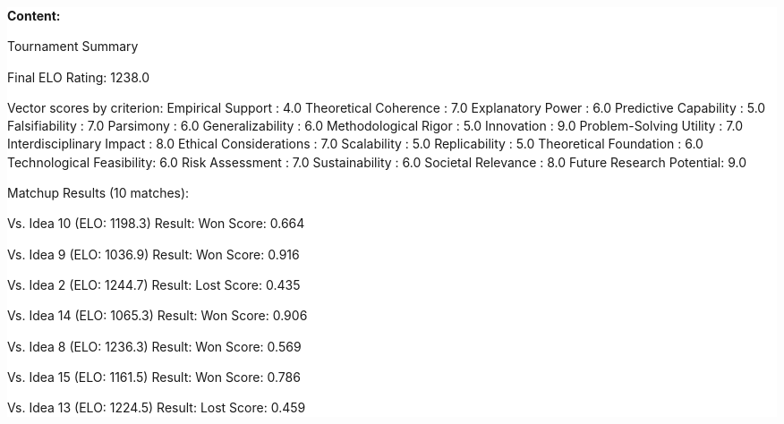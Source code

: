 **Content:**

Tournament Summary

Final ELO Rating: 1238.0

Vector scores by criterion:
Empirical Support        : 4.0
Theoretical Coherence    : 7.0
Explanatory Power        : 6.0
Predictive Capability    : 5.0
Falsifiability           : 7.0
Parsimony                : 6.0
Generalizability         : 6.0
Methodological Rigor     : 5.0
Innovation               : 9.0
Problem-Solving Utility  : 7.0
Interdisciplinary Impact : 8.0
Ethical Considerations   : 7.0
Scalability              : 5.0
Replicability            : 5.0
Theoretical Foundation   : 6.0
Technological Feasibility: 6.0
Risk Assessment          : 7.0
Sustainability           : 6.0
Societal Relevance       : 8.0
Future Research Potential: 9.0

Matchup Results (10 matches):

Vs. Idea 10 (ELO: 1198.3)
Result: Won
Score: 0.664

Vs. Idea 9 (ELO: 1036.9)
Result: Won
Score: 0.916

Vs. Idea 2 (ELO: 1244.7)
Result: Lost
Score: 0.435

Vs. Idea 14 (ELO: 1065.3)
Result: Won
Score: 0.906

Vs. Idea 8 (ELO: 1236.3)
Result: Won
Score: 0.569

Vs. Idea 15 (ELO: 1161.5)
Result: Won
Score: 0.786

Vs. Idea 13 (ELO: 1224.5)
Result: Lost
Score: 0.459
